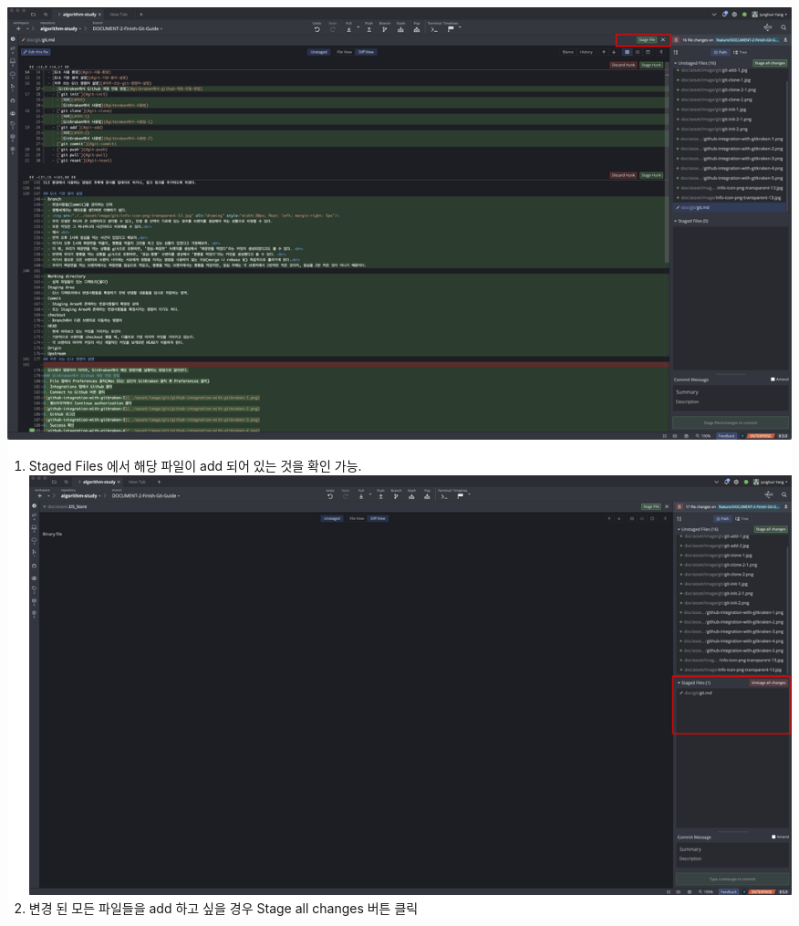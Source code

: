   ![Add 2](../asset/image/git/git-add-2.jpg)
   1. Staged Files 에서 해당 파일이 add 되어 있는 것을 확인 가능.
  ![Add 3](../asset/image/git/git-add-3.jpg)
3. 변경 된 모든 파일들을 add 하고 싶을 경우 Stage all changes 버튼 클릭